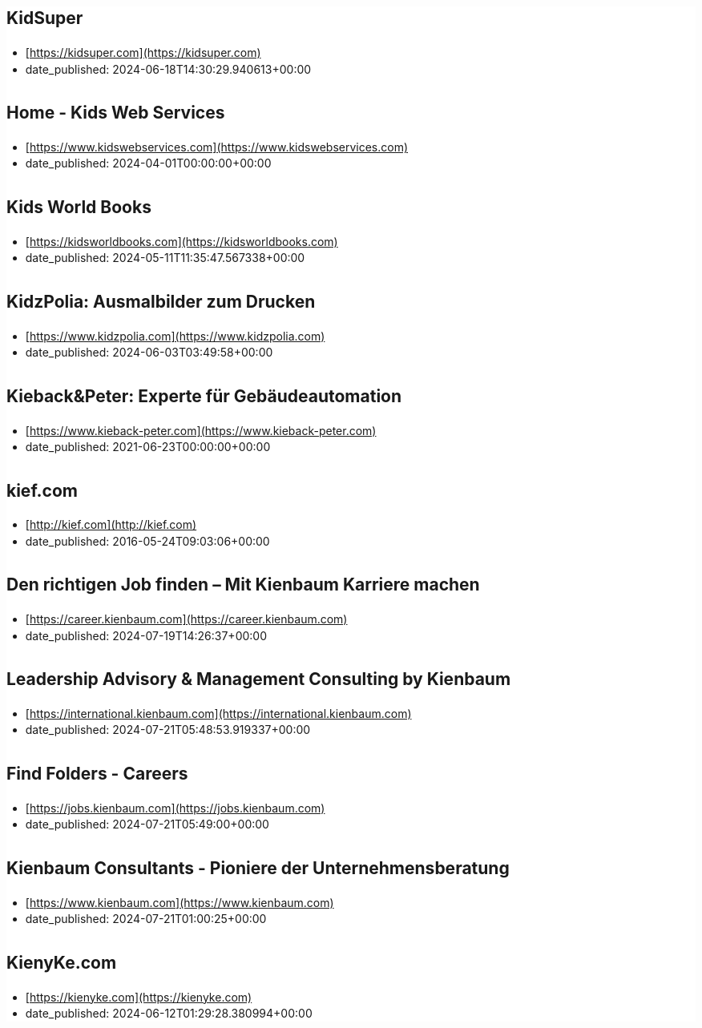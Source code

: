  ## KidSuper
 - [https://kidsuper.com](https://kidsuper.com)
 - date_published: 2024-06-18T14:30:29.940613+00:00

 ## Home - Kids Web Services
 - [https://www.kidswebservices.com](https://www.kidswebservices.com)
 - date_published: 2024-04-01T00:00:00+00:00

 ## Kids World Books
 - [https://kidsworldbooks.com](https://kidsworldbooks.com)
 - date_published: 2024-05-11T11:35:47.567338+00:00

 ## KidzPolia: Ausmalbilder zum Drucken
 - [https://www.kidzpolia.com](https://www.kidzpolia.com)
 - date_published: 2024-06-03T03:49:58+00:00

 ## Kieback&Peter: Experte für Gebäudeautomation
 - [https://www.kieback-peter.com](https://www.kieback-peter.com)
 - date_published: 2021-06-23T00:00:00+00:00

 ## kief.com
 - [http://kief.com](http://kief.com)
 - date_published: 2016-05-24T09:03:06+00:00

 ## Den richtigen Job finden – Mit Kienbaum Karriere machen
 - [https://career.kienbaum.com](https://career.kienbaum.com)
 - date_published: 2024-07-19T14:26:37+00:00

 ## Leadership Advisory & Management Consulting by Kienbaum
 - [https://international.kienbaum.com](https://international.kienbaum.com)
 - date_published: 2024-07-21T05:48:53.919337+00:00

 ## Find Folders - Careers
 - [https://jobs.kienbaum.com](https://jobs.kienbaum.com)
 - date_published: 2024-07-21T05:49:00+00:00

 ## Kienbaum Consultants - Pioniere der Unternehmensberatung
 - [https://www.kienbaum.com](https://www.kienbaum.com)
 - date_published: 2024-07-21T01:00:25+00:00

 ## KienyKe.com
 - [https://kienyke.com](https://kienyke.com)
 - date_published: 2024-06-12T01:29:28.380994+00:00
